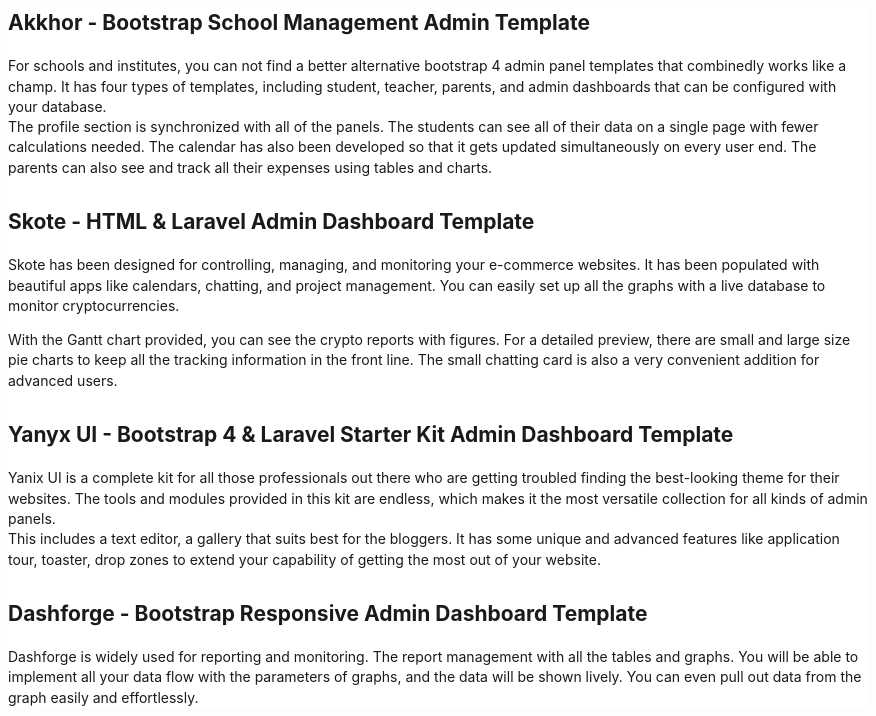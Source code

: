 ## Akkhor - Bootstrap School Management Admin Template

<Mockup src="/blog/akkhor.png" alt="Akkhor - Bootstrap School Management Admin Template" />

For schools and institutes, you can not find a better alternative bootstrap 4 admin panel templates that combinedly works like a champ. It has four types of templates, including student, teacher, parents, and admin dashboards that can be configured with your database.  
The profile section is synchronized with all of the panels. The students can see all of their data on a single page with fewer calculations needed. The calendar has also been developed so that it gets updated simultaneously on every user end. The parents can also see and track all their expenses using tables and charts.

<Download href="https://1.envato.market/ad0QZ"/>
<Demo href="https://1.envato.market/A6bX1"/>

## Skote - HTML & Laravel Admin Dashboard Template

<Mockup src="/blog/skote.png" alt="Skote - HTML & Laravel Admin Dashboard Template" />

Skote has been designed for controlling, managing, and monitoring your e-commerce websites. It has been populated with beautiful apps like calendars, chatting, and project management. You can easily set up all the graphs with a live database to monitor cryptocurrencies.

With the Gantt chart provided, you can see the crypto reports with figures. For a detailed preview, there are small and large size pie charts to keep all the tracking information in the front line. The small chatting card is also a very convenient addition for advanced users.

<Download href="https://1.envato.market/J6vVR"/>
<Demo href="https://1.envato.market/gd2kB"/>

## Yanyx UI - Bootstrap 4 & Laravel Starter Kit Admin Dashboard Template

<Mockup src="/blog/yanyx-ui.png" alt="Yanyx UI - Bootstrap 4 & Laravel Starter Kit Admin Dashboard Template" />

Yanix UI is a complete kit for all those professionals out there who are getting troubled finding the best-looking theme for their websites. The tools and modules provided in this kit are endless, which makes it the most versatile collection for all kinds of admin panels.  
This includes a text editor, a gallery that suits best for the bloggers. It has some unique and advanced features like application tour, toaster, drop zones to extend your capability of getting the most out of your website.

<Download href="https://1.envato.market/XBV3a"/>
<Demo href="https://1.envato.market/BL6oL"/>

## Dashforge - Bootstrap Responsive Admin Dashboard Template

<Mockup src="/blog/dashforge.png" alt="Dashforge - Bootstrap Responsive Admin Dashboard Template" />

Dashforge is widely used for reporting and monitoring. The report management with all the tables and graphs. You will be able to implement all your data flow with the parameters of graphs, and the data will be shown lively. You can even pull out data from the graph easily and effortlessly.
